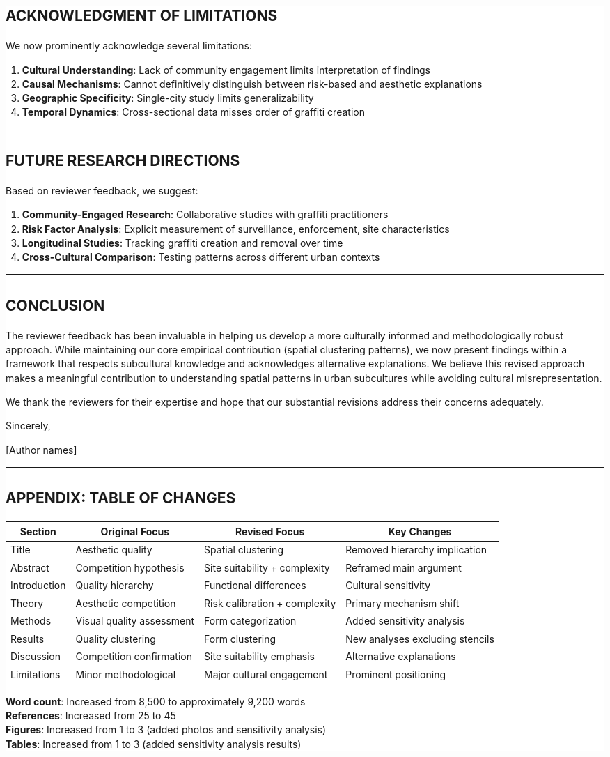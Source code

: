 ## ACKNOWLEDGMENT OF LIMITATIONS

We now prominently acknowledge several limitations:

1. **Cultural Understanding**: Lack of community engagement limits interpretation of findings
2. **Causal Mechanisms**: Cannot definitively distinguish between risk-based and aesthetic explanations
3. **Geographic Specificity**: Single-city study limits generalizability
4. **Temporal Dynamics**: Cross-sectional data misses order of graffiti creation

---

## FUTURE RESEARCH DIRECTIONS

Based on reviewer feedback, we suggest:

1. **Community-Engaged Research**: Collaborative studies with graffiti practitioners
2. **Risk Factor Analysis**: Explicit measurement of surveillance, enforcement, site characteristics
3. **Longitudinal Studies**: Tracking graffiti creation and removal over time
4. **Cross-Cultural Comparison**: Testing patterns across different urban contexts

---

## CONCLUSION

The reviewer feedback has been invaluable in helping us develop a more culturally informed and methodologically robust approach. While maintaining our core empirical contribution (spatial clustering patterns), we now present findings within a framework that respects subcultural knowledge and acknowledges alternative explanations. We believe this revised approach makes a meaningful contribution to understanding spatial patterns in urban subcultures while avoiding cultural misrepresentation.

We thank the reviewers for their expertise and hope that our substantial revisions address their concerns adequately.

Sincerely,

[Author names]

---

## APPENDIX: TABLE OF CHANGES

| Section | Original Focus | Revised Focus | Key Changes |
|---------|---------------|---------------|-------------|
| Title | Aesthetic quality | Spatial clustering | Removed hierarchy implication |
| Abstract | Competition hypothesis | Site suitability + complexity | Reframed main argument |
| Introduction | Quality hierarchy | Functional differences | Cultural sensitivity |
| Theory | Aesthetic competition | Risk calibration + complexity | Primary mechanism shift |
| Methods | Visual quality assessment | Form categorization | Added sensitivity analysis |
| Results | Quality clustering | Form clustering | New analyses excluding stencils |
| Discussion | Competition confirmation | Site suitability emphasis | Alternative explanations |
| Limitations | Minor methodological | Major cultural engagement | Prominent positioning |

**Word count**: Increased from 8,500 to approximately 9,200 words  
**References**: Increased from 25 to 45  
**Figures**: Increased from 1 to 3 (added photos and sensitivity analysis)  
**Tables**: Increased from 1 to 3 (added sensitivity analysis results)
